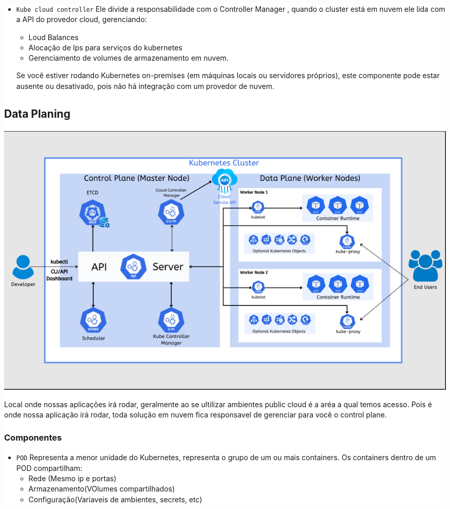 - `Kube cloud controller`
    Ele divide a responsabilidade com o Controller Manager , quando o cluster está em nuvem ele lida com a API do provedor cloud, gerenciando: 
    - Loud Balances
    - Alocação de Ips para serviços do kubernetes
    - Gerenciamento de volumes de armazenamento em nuvem.

    Se você estiver rodando Kubernetes on-premises (em máquinas locais ou servidores próprios), este componente pode estar ausente ou desativado, pois não há integração com um provedor de nuvem.


## Data Planing

![alt text](img/contexto2.png)

Local onde nossas aplicações irá rodar, geralmente ao se ultilizar ambientes public cloud é a aréa a qual temos acesso. Pois é onde nossa aplicação irá rodar, toda solução em nuvem fica responsavel de gerenciar para você o control plane.

### Componentes


- `POD`
    Representa a menor unidade do Kubernetes, representa o grupo de um ou mais containers. Os containers dentro de um POD compartilham:
    - Rede (Mesmo ip e portas)
    - Armazenamento(VOlumes compartilhados)
    - Configuração(Variaveis de ambientes, secrets, etc)
